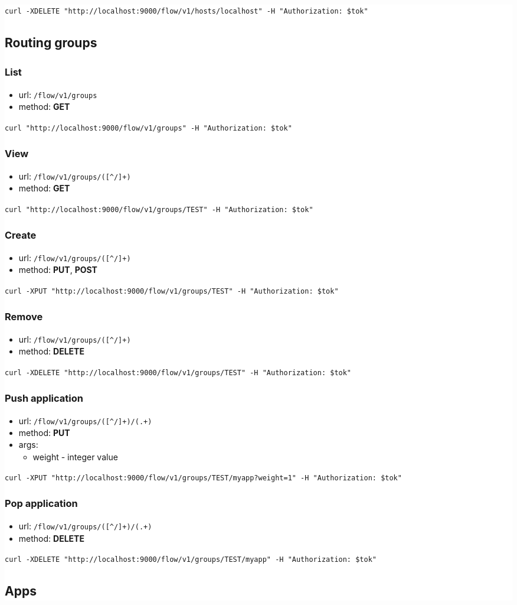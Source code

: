 ```(bash)
curl -XDELETE "http://localhost:9000/flow/v1/hosts/localhost" -H "Authorization: $tok"
```

## Routing groups

### List
 + url: `/flow/v1/groups`
 + method: **GET**
```(bash)
curl "http://localhost:9000/flow/v1/groups" -H "Authorization: $tok"
```

### View
 + url: `/flow/v1/groups/([^/]+)`
 + method: **GET**
```(bash)
curl "http://localhost:9000/flow/v1/groups/TEST" -H "Authorization: $tok"
```

### Create
 + url: `/flow/v1/groups/([^/]+)`
 + method: **PUT**, **POST**
```(bash)
curl -XPUT "http://localhost:9000/flow/v1/groups/TEST" -H "Authorization: $tok"
```

### Remove
 + url: `/flow/v1/groups/([^/]+)`
 + method: **DELETE**
```(bash)
curl -XDELETE "http://localhost:9000/flow/v1/groups/TEST" -H "Authorization: $tok"
```

### Push application
 + url: `/flow/v1/groups/([^/]+)/(.+)`
 + method: **PUT**
 + args:
    * weight - integer value
```(bash)
curl -XPUT "http://localhost:9000/flow/v1/groups/TEST/myapp?weight=1" -H "Authorization: $tok"
```

### Pop application
 + url: `/flow/v1/groups/([^/]+)/(.+)`
 + method: **DELETE**

```(bash)
curl -XDELETE "http://localhost:9000/flow/v1/groups/TEST/myapp" -H "Authorization: $tok"
```

## Apps
